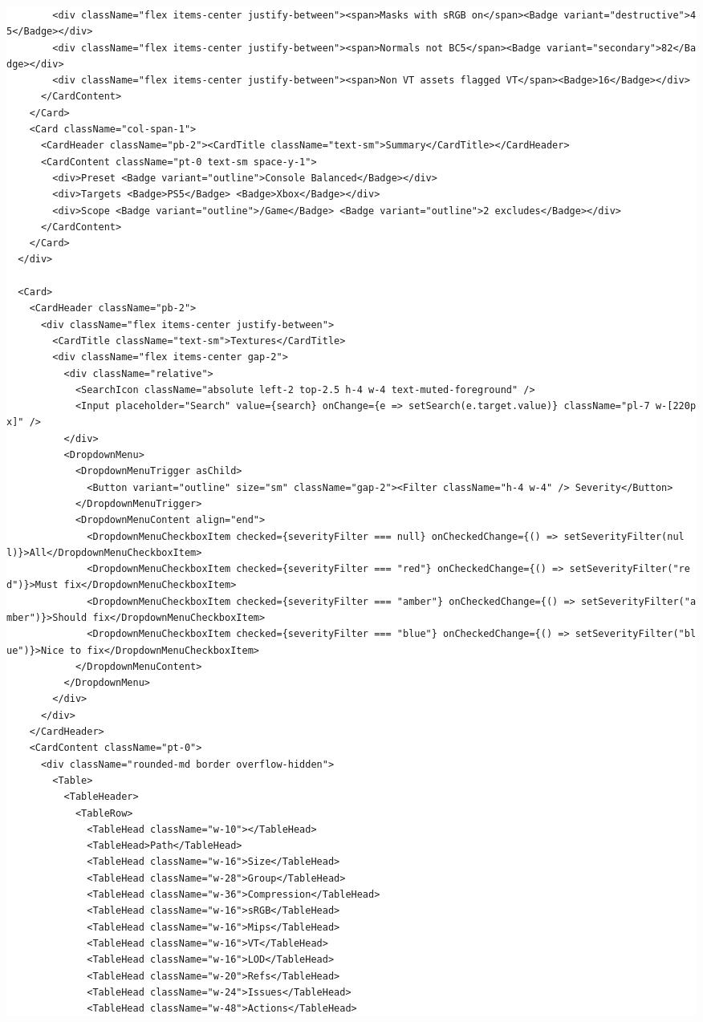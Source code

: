             <div className="flex items-center justify-between"><span>Masks with sRGB on</span><Badge variant="destructive">45</Badge></div>
            <div className="flex items-center justify-between"><span>Normals not BC5</span><Badge variant="secondary">82</Badge></div>
            <div className="flex items-center justify-between"><span>Non VT assets flagged VT</span><Badge>16</Badge></div>
          </CardContent>
        </Card>
        <Card className="col-span-1">
          <CardHeader className="pb-2"><CardTitle className="text-sm">Summary</CardTitle></CardHeader>
          <CardContent className="pt-0 text-sm space-y-1">
            <div>Preset <Badge variant="outline">Console Balanced</Badge></div>
            <div>Targets <Badge>PS5</Badge> <Badge>Xbox</Badge></div>
            <div>Scope <Badge variant="outline">/Game</Badge> <Badge variant="outline">2 excludes</Badge></div>
          </CardContent>
        </Card>
      </div>

      <Card>
        <CardHeader className="pb-2">
          <div className="flex items-center justify-between">
            <CardTitle className="text-sm">Textures</CardTitle>
            <div className="flex items-center gap-2">
              <div className="relative">
                <SearchIcon className="absolute left-2 top-2.5 h-4 w-4 text-muted-foreground" />
                <Input placeholder="Search" value={search} onChange={e => setSearch(e.target.value)} className="pl-7 w-[220px]" />
              </div>
              <DropdownMenu>
                <DropdownMenuTrigger asChild>
                  <Button variant="outline" size="sm" className="gap-2"><Filter className="h-4 w-4" /> Severity</Button>
                </DropdownMenuTrigger>
                <DropdownMenuContent align="end">
                  <DropdownMenuCheckboxItem checked={severityFilter === null} onCheckedChange={() => setSeverityFilter(null)}>All</DropdownMenuCheckboxItem>
                  <DropdownMenuCheckboxItem checked={severityFilter === "red"} onCheckedChange={() => setSeverityFilter("red")}>Must fix</DropdownMenuCheckboxItem>
                  <DropdownMenuCheckboxItem checked={severityFilter === "amber"} onCheckedChange={() => setSeverityFilter("amber")}>Should fix</DropdownMenuCheckboxItem>
                  <DropdownMenuCheckboxItem checked={severityFilter === "blue"} onCheckedChange={() => setSeverityFilter("blue")}>Nice to fix</DropdownMenuCheckboxItem>
                </DropdownMenuContent>
              </DropdownMenu>
            </div>
          </div>
        </CardHeader>
        <CardContent className="pt-0">
          <div className="rounded-md border overflow-hidden">
            <Table>
              <TableHeader>
                <TableRow>
                  <TableHead className="w-10"></TableHead>
                  <TableHead>Path</TableHead>
                  <TableHead className="w-16">Size</TableHead>
                  <TableHead className="w-28">Group</TableHead>
                  <TableHead className="w-36">Compression</TableHead>
                  <TableHead className="w-16">sRGB</TableHead>
                  <TableHead className="w-16">Mips</TableHead>
                  <TableHead className="w-16">VT</TableHead>
                  <TableHead className="w-16">LOD</TableHead>
                  <TableHead className="w-20">Refs</TableHead>
                  <TableHead className="w-24">Issues</TableHead>
                  <TableHead className="w-48">Actions</TableHead>